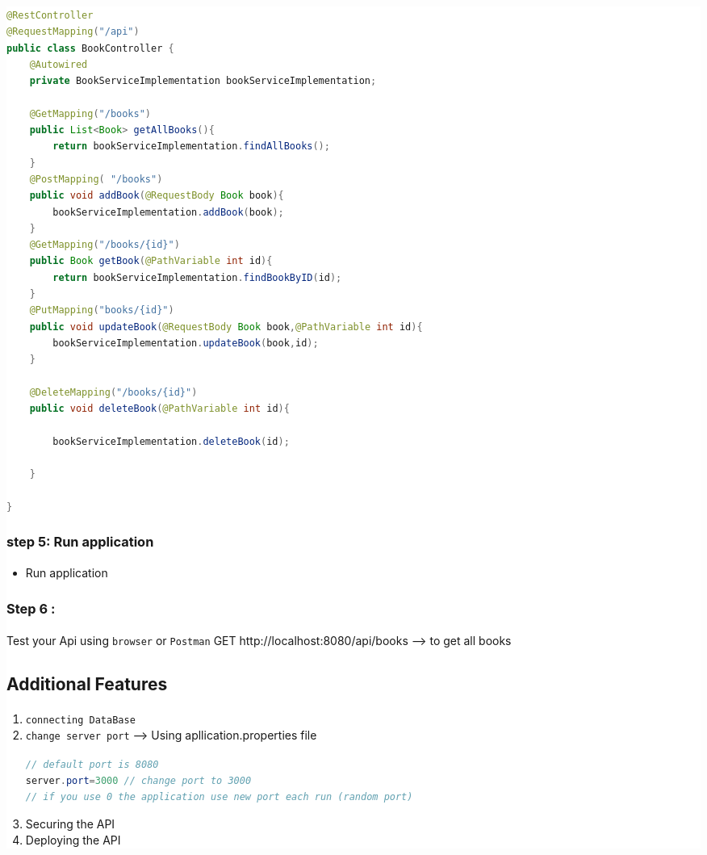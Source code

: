 ```java
@RestController
@RequestMapping("/api")
public class BookController {
    @Autowired
    private BookServiceImplementation bookServiceImplementation;

    @GetMapping("/books")
    public List<Book> getAllBooks(){
        return bookServiceImplementation.findAllBooks();
    }
    @PostMapping( "/books")
    public void addBook(@RequestBody Book book){
        bookServiceImplementation.addBook(book);
    }
    @GetMapping("/books/{id}")
    public Book getBook(@PathVariable int id){
        return bookServiceImplementation.findBookByID(id);
    }
    @PutMapping("books/{id}")
    public void updateBook(@RequestBody Book book,@PathVariable int id){
        bookServiceImplementation.updateBook(book,id);
    }

    @DeleteMapping("/books/{id}")
    public void deleteBook(@PathVariable int id){

        bookServiceImplementation.deleteBook(id);

    }

}

```
### step 5: Run application
- Run application
### Step 6 :
Test your Api using `browser` or `Postman` GET http://localhost:8080/api/books --> to get all books 

## Additional Features
1. `connecting DataBase`
2. `change server port` --> Using apllication.properties file 
    ```java
    // default port is 8080
    server.port=3000 // change port to 3000
    // if you use 0 the application use new port each run (random port)

    ```
3. Securing the API
4. Deploying the API

